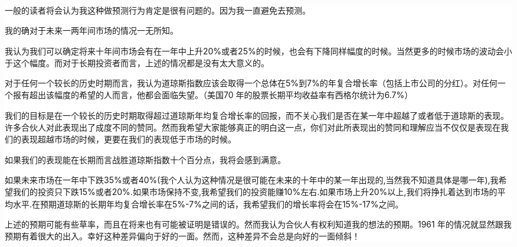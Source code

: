 一般的读者将会认为我这种做预测行为肯定是很有问题的。因为我一直避免去预测。

我的确对于未来一两年间市场的情况一无所知。

我认为我们可以确定将来十年间市场会有在一年中上升20%或者25%的时候，也会有下降同样幅度的时候。当然更多的时候市场的波动会小于这个幅度。而对于长期投资者而言，上述的情况都是没有太大意义的。

对于任何一个较长的历史时期而言，我认为道琼斯指数应该会取得一个总体在5%到7%的年复合增长率（包括上市公司的分红）。对任何一个报有超出该幅度的希望的人而言，他都会面临失望。（美国70 年的股票长期平均收益率有西格尔统计为6.7%）

我们的目标是在一个较长的历史时期取得超过道琼斯年均复合增长率的回报，而不关心我们是否在某一年中超越了或者低于道琼斯的表现。许多合伙人对此表现出了成度不同的赞同。然而我希望大家能够真正的明白这一点，你们对此所表现出的赞同和理解应当不仅仅是表现在我们的表现超越市场的时候，更要在我们的表现低于市场的时候。

如果我们的表现能在长期而言战胜道琼斯指数十个百分点，我将会感到满意。

如果未来市场在一年中下跌35%或者40%(我个人认为这种情况是很可能在未来的十年中的某一年出现的,当然我不知道具体是哪一年),我希望我们的投资只下跌15%或者20%.如果市场保持不变,我希望我们的投资能赚10%左右.如果市场上升20%以上,我们将挣扎着达到市场的平均水平.在预期道琼斯的长期年均复合增长率在5%-7%之间的话，我希望我们的增长率将会在15%-17%之间。

上述的预期可能有些草率，而且在将来也有可能被证明是错误的。然而我认为合伙人有权利知道我的想法的预期。1961 年的情况就显然跟我预期有着很大的出入。幸好这种差异偏向于好的一面。然而，这种差异不会总是向好的一面倾斜！
